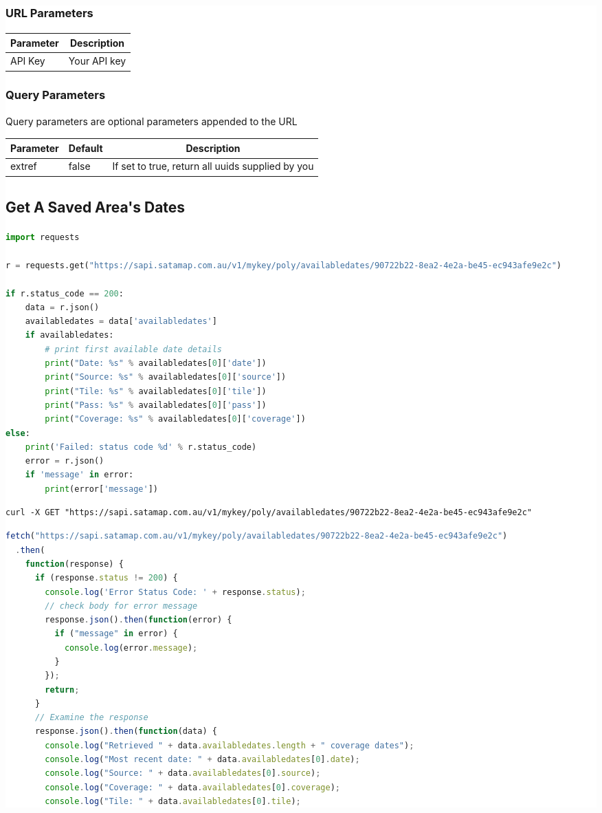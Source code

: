 ### URL Parameters

Parameter | Description
--------- | -----------
API Key | Your API key

### Query Parameters

Query parameters are optional parameters appended to the URL

Parameter | Default | Description
--------- | ------- | -----------
extref | false | If set to true, return all uuids supplied by you

## Get A Saved Area's Dates

```python
import requests

r = requests.get("https://sapi.satamap.com.au/v1/mykey/poly/availabledates/90722b22-8ea2-4e2a-be45-ec943afe9e2c")

if r.status_code == 200:
    data = r.json()
    availabledates = data['availabledates']
    if availabledates:
        # print first available date details
        print("Date: %s" % availabledates[0]['date'])
        print("Source: %s" % availabledates[0]['source'])
        print("Tile: %s" % availabledates[0]['tile'])
        print("Pass: %s" % availabledates[0]['pass'])
        print("Coverage: %s" % availabledates[0]['coverage'])
else:
    print('Failed: status code %d' % r.status_code)
    error = r.json()
    if 'message' in error:
        print(error['message'])
```

```shell
curl -X GET "https://sapi.satamap.com.au/v1/mykey/poly/availabledates/90722b22-8ea2-4e2a-be45-ec943afe9e2c"
```

```javascript
fetch("https://sapi.satamap.com.au/v1/mykey/poly/availabledates/90722b22-8ea2-4e2a-be45-ec943afe9e2c")  
  .then(  
    function(response) {  
      if (response.status != 200) {  
        console.log('Error Status Code: ' + response.status);  
        // check body for error message
        response.json().then(function(error) {
          if ("message" in error) {
            console.log(error.message);
          }
        });  
        return;  
      }
      // Examine the response  
      response.json().then(function(data) {  
        console.log("Retrieved " + data.availabledates.length + " coverage dates");
        console.log("Most recent date: " + data.availabledates[0].date);  
        console.log("Source: " + data.availabledates[0].source);  
        console.log("Coverage: " + data.availabledates[0].coverage);  
        console.log("Tile: " + data.availabledates[0].tile);  
```